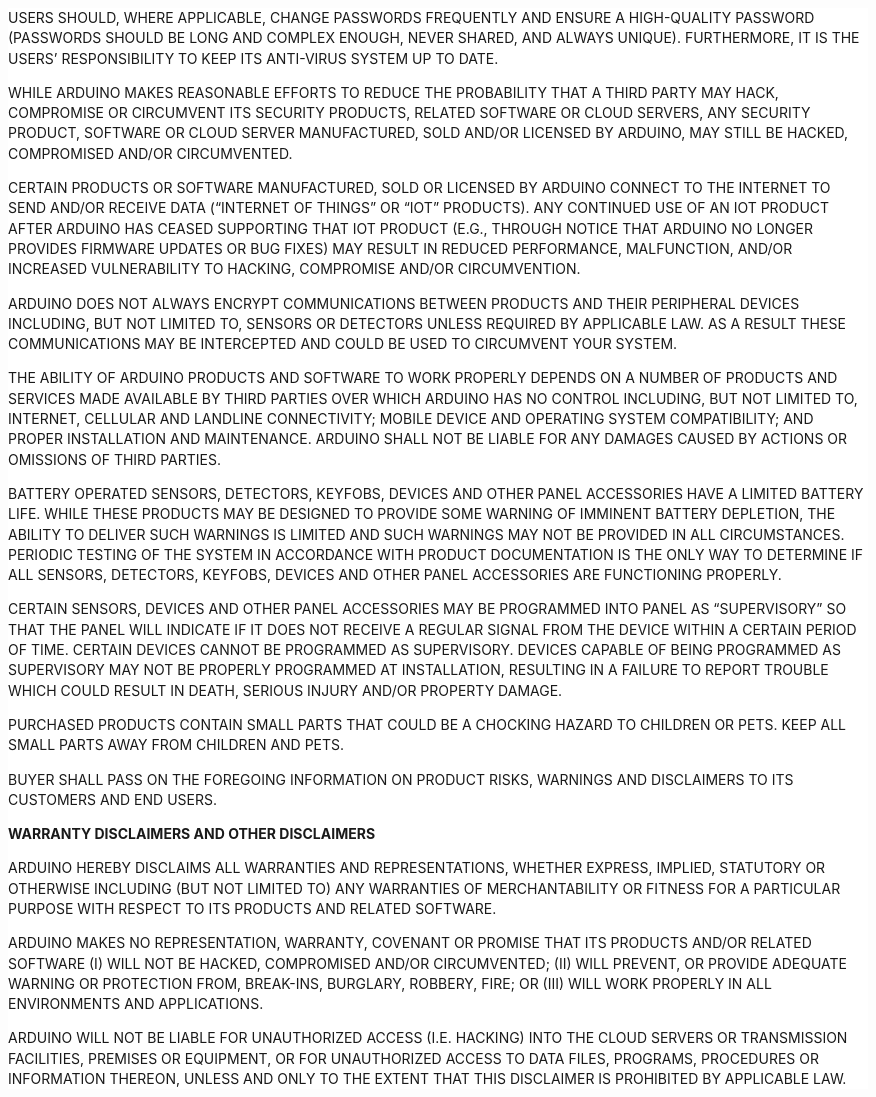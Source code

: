 USERS SHOULD, WHERE APPLICABLE, CHANGE PASSWORDS FREQUENTLY AND ENSURE A HIGH-QUALITY PASSWORD (PASSWORDS SHOULD BE LONG AND COMPLEX ENOUGH, NEVER SHARED, AND ALWAYS UNIQUE). FURTHERMORE, IT IS THE USERS’ RESPONSIBILITY TO KEEP ITS ANTI-VIRUS SYSTEM UP TO DATE.

WHILE ARDUINO MAKES REASONABLE EFFORTS TO REDUCE THE PROBABILITY THAT A THIRD PARTY MAY HACK, COMPROMISE OR CIRCUMVENT ITS SECURITY PRODUCTS, RELATED SOFTWARE OR CLOUD SERVERS, ANY SECURITY PRODUCT, SOFTWARE OR CLOUD SERVER MANUFACTURED, SOLD AND/OR LICENSED BY ARDUINO, MAY STILL BE HACKED, COMPROMISED AND/OR CIRCUMVENTED.

CERTAIN PRODUCTS OR SOFTWARE MANUFACTURED, SOLD OR LICENSED BY ARDUINO CONNECT TO THE INTERNET TO SEND AND/OR RECEIVE DATA (“INTERNET OF THINGS” OR “IOT” PRODUCTS). ANY CONTINUED USE OF AN IOT PRODUCT AFTER ARDUINO HAS CEASED SUPPORTING THAT IOT PRODUCT (E.G., THROUGH NOTICE THAT ARDUINO NO LONGER PROVIDES FIRMWARE UPDATES OR BUG FIXES) MAY RESULT IN REDUCED PERFORMANCE, MALFUNCTION, AND/OR INCREASED VULNERABILITY TO HACKING, COMPROMISE AND/OR CIRCUMVENTION.

ARDUINO DOES NOT ALWAYS ENCRYPT COMMUNICATIONS BETWEEN PRODUCTS AND THEIR PERIPHERAL DEVICES INCLUDING, BUT NOT LIMITED TO, SENSORS OR DETECTORS UNLESS REQUIRED BY APPLICABLE LAW. AS A RESULT THESE COMMUNICATIONS MAY BE INTERCEPTED AND COULD BE USED TO CIRCUMVENT YOUR SYSTEM.

THE ABILITY OF ARDUINO PRODUCTS AND SOFTWARE TO WORK PROPERLY DEPENDS ON A NUMBER OF PRODUCTS AND SERVICES MADE AVAILABLE BY THIRD PARTIES OVER WHICH ARDUINO HAS NO CONTROL INCLUDING, BUT NOT LIMITED TO, INTERNET, CELLULAR AND LANDLINE CONNECTIVITY; MOBILE DEVICE AND OPERATING SYSTEM COMPATIBILITY; AND PROPER INSTALLATION AND MAINTENANCE. ARDUINO SHALL NOT BE LIABLE FOR ANY DAMAGES CAUSED BY ACTIONS OR OMISSIONS OF THIRD PARTIES.

BATTERY OPERATED SENSORS, DETECTORS, KEYFOBS, DEVICES AND OTHER PANEL ACCESSORIES HAVE A LIMITED BATTERY LIFE.  WHILE THESE PRODUCTS MAY BE DESIGNED TO PROVIDE SOME WARNING OF IMMINENT BATTERY DEPLETION, THE ABILITY TO DELIVER SUCH WARNINGS IS LIMITED AND SUCH WARNINGS MAY NOT BE PROVIDED IN ALL CIRCUMSTANCES.  PERIODIC TESTING OF THE SYSTEM IN ACCORDANCE WITH PRODUCT DOCUMENTATION IS THE ONLY WAY TO DETERMINE IF ALL SENSORS, DETECTORS, KEYFOBS, DEVICES AND OTHER PANEL ACCESSORIES ARE FUNCTIONING PROPERLY. 

CERTAIN SENSORS, DEVICES AND OTHER PANEL ACCESSORIES MAY BE PROGRAMMED INTO PANEL AS “SUPERVISORY” SO THAT THE PANEL WILL INDICATE IF IT DOES NOT RECEIVE A REGULAR SIGNAL FROM THE DEVICE WITHIN A CERTAIN PERIOD OF TIME.  CERTAIN DEVICES CANNOT BE PROGRAMMED AS SUPERVISORY. DEVICES CAPABLE OF BEING PROGRAMMED AS SUPERVISORY MAY NOT BE PROPERLY PROGRAMMED AT INSTALLATION, RESULTING IN A FAILURE TO REPORT TROUBLE WHICH COULD RESULT IN DEATH, SERIOUS INJURY AND/OR PROPERTY DAMAGE.

PURCHASED PRODUCTS CONTAIN SMALL PARTS THAT COULD BE A CHOCKING HAZARD TO CHILDREN OR PETS. KEEP ALL SMALL PARTS AWAY FROM CHILDREN AND PETS.

BUYER SHALL PASS ON THE FOREGOING INFORMATION ON PRODUCT RISKS, WARNINGS AND DISCLAIMERS TO ITS CUSTOMERS AND END USERS.

**WARRANTY DISCLAIMERS AND OTHER DISCLAIMERS**

ARDUINO HEREBY DISCLAIMS ALL WARRANTIES AND REPRESENTATIONS, WHETHER EXPRESS, IMPLIED, STATUTORY OR OTHERWISE INCLUDING (BUT NOT LIMITED TO) ANY WARRANTIES OF MERCHANTABILITY OR FITNESS FOR A PARTICULAR PURPOSE WITH RESPECT TO ITS PRODUCTS AND RELATED SOFTWARE.   

ARDUINO MAKES NO REPRESENTATION, WARRANTY, COVENANT OR PROMISE THAT  ITS PRODUCTS AND/OR RELATED SOFTWARE (I) WILL NOT BE HACKED, COMPROMISED AND/OR CIRCUMVENTED; (II) WILL PREVENT, OR PROVIDE ADEQUATE WARNING OR PROTECTION FROM, BREAK-INS, BURGLARY, ROBBERY, FIRE; OR (III) WILL WORK PROPERLY IN ALL ENVIRONMENTS AND APPLICATIONS.

ARDUINO WILL NOT BE LIABLE FOR UNAUTHORIZED ACCESS (I.E. HACKING) INTO THE CLOUD SERVERS OR TRANSMISSION FACILITIES, PREMISES OR EQUIPMENT, OR FOR UNAUTHORIZED ACCESS TO DATA FILES, PROGRAMS, PROCEDURES OR INFORMATION THEREON, UNLESS AND ONLY TO THE EXTENT THAT THIS DISCLAIMER IS PROHIBITED BY APPLICABLE LAW.
